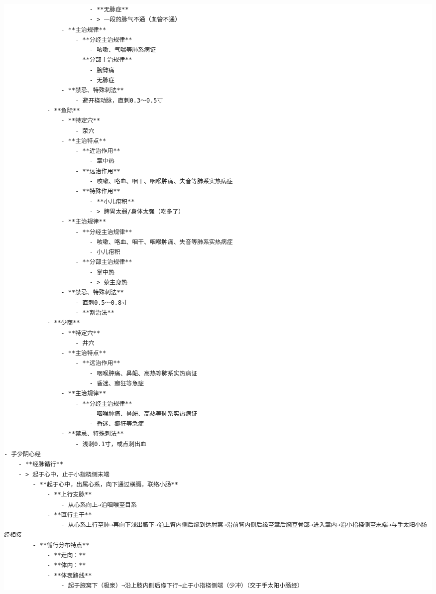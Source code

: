                             - **无脉症**
                            - > 一段的脉气不通（血管不通）
                    - **主治规律**
                        - **分经主治规律**
                            - 咳嗽、气喘等肺系病证
                        - **分部主治规律**
                            - 腕臂痛
                            - 无脉症
                    - **禁忌、特殊刺法**
                        - 避开桡动脉，直刺0.3～0.5寸
                - **鱼际**
                    - **特定穴**
                        - 荥穴
                    - **主治特点**
                        - **近治作用**
                            - 掌中热
                        - **远治作用**
                            - 咳嗽、咯血、咽干、咽喉肿痛、失音等肺系实热病症
                        - **特殊作用**
                            - **小儿疳积**
                            - > 脾胃太弱/身体太强（吃多了）
                    - **主治规律**
                        - **分经主治规律**
                            - 咳嗽、咯血、咽干、咽喉肿痛、失音等肺系实热病症
                            - 小儿疳积
                        - **分部主治规律**
                            - 掌中热
                            - > 荥主身热
                    - **禁忌、特殊刺法**
                        - 直刺0.5～0.8寸
                        - **割治法**
                - **少商**
                    - **特定穴**
                        - 井穴
                    - **主治特点**
                        - **远治作用**
                            - 咽喉肿痛、鼻衄、高热等肺系实热病证
                            - 昏迷、癫狂等急症
                    - **主治规律**
                        - **分经主治规律**
                            - 咽喉肿痛、鼻衄、高热等肺系实热病证
                            - 昏迷、癫狂等急症
                    - **禁忌、特殊刺法**
                        - 浅刺0.1寸，或点刺出血
    - 手少阴心经
        - **经脉循行**
        - > 起于心中，止于小指桡侧末端
            - **起于心中，出属心系，向下通过横膈，联络小肠**
                - **上行支脉**
                    - 从心系向上→沿咽喉至目系
                - **直行主干**
                    - 从心系上行至肺→再向下浅出腋下→沿上臂内侧后缘到达肘窝→沿前臂内侧后缘至掌后腕豆骨部→进入掌内→沿小指桡侧至末端→与手太阳小肠经相接
            - **循行分布特点**
                - **走向：**
                - **体内：**
                - **体表路线**
                    - 起于腋窝下（极泉）→沿上肢内侧后缘下行→止于小指桡侧端（少冲）（交于手太阳小肠经）